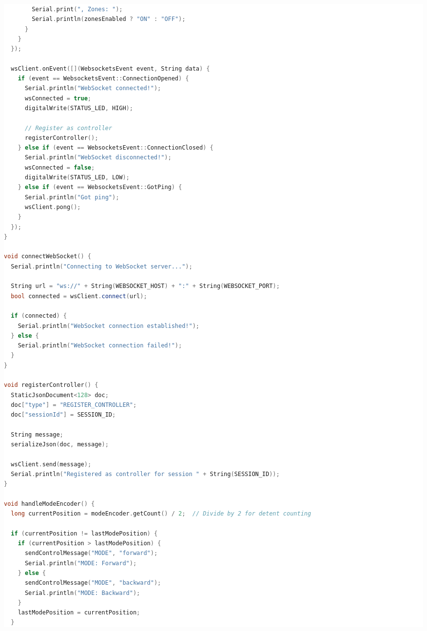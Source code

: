 ```cpp
        Serial.print(", Zones: ");
        Serial.println(zonesEnabled ? "ON" : "OFF");
      }
    }
  });

  wsClient.onEvent([](WebsocketsEvent event, String data) {
    if (event == WebsocketsEvent::ConnectionOpened) {
      Serial.println("WebSocket connected!");
      wsConnected = true;
      digitalWrite(STATUS_LED, HIGH);

      // Register as controller
      registerController();
    } else if (event == WebsocketsEvent::ConnectionClosed) {
      Serial.println("WebSocket disconnected!");
      wsConnected = false;
      digitalWrite(STATUS_LED, LOW);
    } else if (event == WebsocketsEvent::GotPing) {
      Serial.println("Got ping");
      wsClient.pong();
    }
  });
}

void connectWebSocket() {
  Serial.println("Connecting to WebSocket server...");

  String url = "ws://" + String(WEBSOCKET_HOST) + ":" + String(WEBSOCKET_PORT);
  bool connected = wsClient.connect(url);

  if (connected) {
    Serial.println("WebSocket connection established!");
  } else {
    Serial.println("WebSocket connection failed!");
  }
}

void registerController() {
  StaticJsonDocument<128> doc;
  doc["type"] = "REGISTER_CONTROLLER";
  doc["sessionId"] = SESSION_ID;

  String message;
  serializeJson(doc, message);

  wsClient.send(message);
  Serial.println("Registered as controller for session " + String(SESSION_ID));
}

void handleModeEncoder() {
  long currentPosition = modeEncoder.getCount() / 2;  // Divide by 2 for detent counting

  if (currentPosition != lastModePosition) {
    if (currentPosition > lastModePosition) {
      sendControlMessage("MODE", "forward");
      Serial.println("MODE: Forward");
    } else {
      sendControlMessage("MODE", "backward");
      Serial.println("MODE: Backward");
    }
    lastModePosition = currentPosition;
  }
```